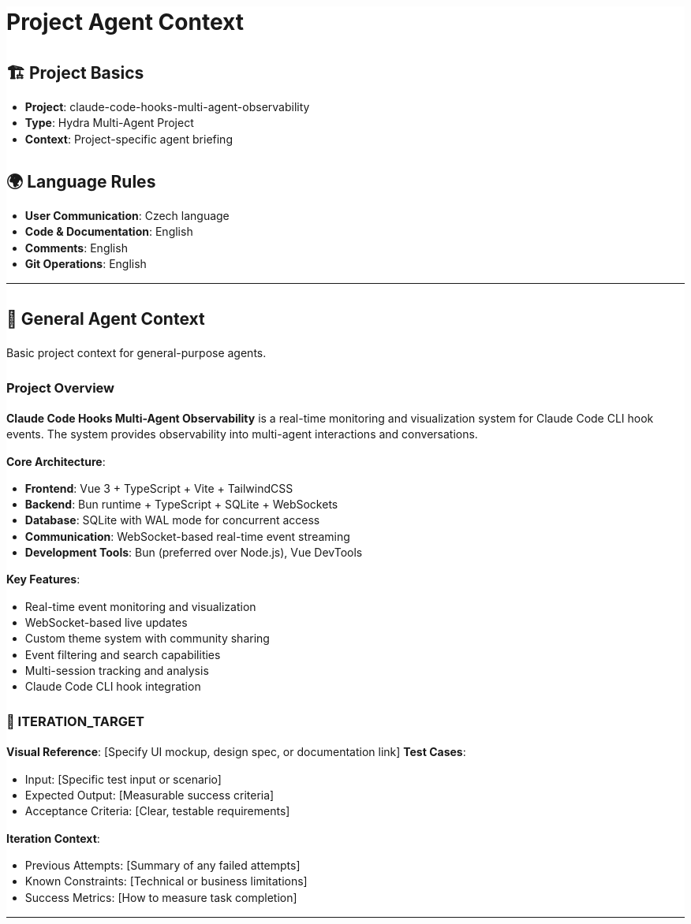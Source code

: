 # Project Agent Context

## 🏗️ Project Basics
- **Project**: claude-code-hooks-multi-agent-observability
- **Type**: Hydra Multi-Agent Project
- **Context**: Project-specific agent briefing

## 🌍 Language Rules
- **User Communication**: Czech language
- **Code & Documentation**: English
- **Comments**: English
- **Git Operations**: English

---

## 🤖 General Agent Context
Basic project context for general-purpose agents.

### Project Overview
**Claude Code Hooks Multi-Agent Observability** is a real-time monitoring and visualization system for Claude Code CLI hook events. The system provides observability into multi-agent interactions and conversations.

**Core Architecture**:
- **Frontend**: Vue 3 + TypeScript + Vite + TailwindCSS
- **Backend**: Bun runtime + TypeScript + SQLite + WebSockets
- **Database**: SQLite with WAL mode for concurrent access
- **Communication**: WebSocket-based real-time event streaming
- **Development Tools**: Bun (preferred over Node.js), Vue DevTools

**Key Features**:
- Real-time event monitoring and visualization
- WebSocket-based live updates
- Custom theme system with community sharing
- Event filtering and search capabilities
- Multi-session tracking and analysis
- Claude Code CLI hook integration

### 🎯 ITERATION_TARGET
**Visual Reference**: [Specify UI mockup, design spec, or documentation link]
**Test Cases**:
- Input: [Specific test input or scenario]
- Expected Output: [Measurable success criteria]
- Acceptance Criteria: [Clear, testable requirements]

**Iteration Context**:
- Previous Attempts: [Summary of any failed attempts]
- Known Constraints: [Technical or business limitations]
- Success Metrics: [How to measure task completion]

---